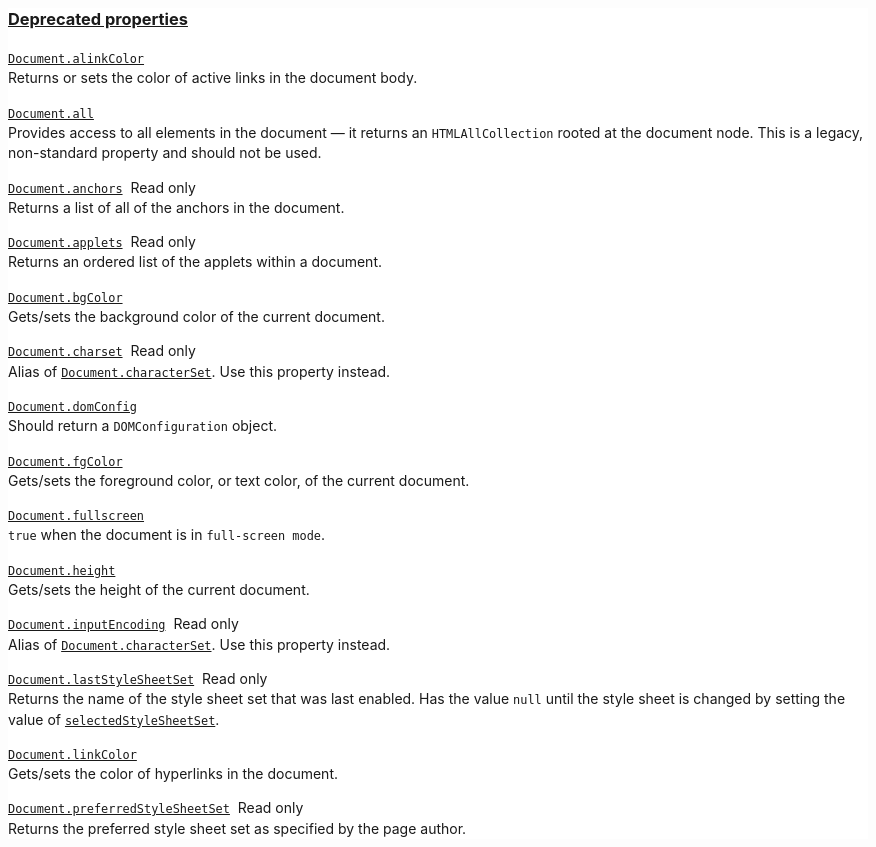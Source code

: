 ### [Deprecated properties](#deprecated_properties "Permalink to Deprecated properties")

[`Document.alinkColor`](https://developer.mozilla.org/en-US/docs/Web/API/Document/alinkColor)    
Returns or sets the color of active links in the document body.

[`Document.all`](https://developer.mozilla.org/en-US/docs/Web/API/Document/all)      
Provides access to all elements in the document — it returns an <span class="page-not-created">`HTMLAllCollection`</span> rooted at the document node. This is a legacy, non-standard property and should not be used.

[`Document.anchors`](https://developer.mozilla.org/en-US/docs/Web/API/Document/anchors)  <span class="badge inline readonly" title="This value may not be changed.">Read only </span>  
Returns a list of all of the anchors in the document.

[`Document.applets`](https://developer.mozilla.org/en-US/docs/Web/API/Document/applets)  <span class="badge inline readonly" title="This value may not be changed.">Read only </span>  
Returns an ordered list of the applets within a document.

[`Document.bgColor`](https://developer.mozilla.org/en-US/docs/Web/API/Document/bgColor)    
Gets/sets the background color of the current document.

[`Document.charset`](https://developer.mozilla.org/en-US/docs/Web/API/Document/characterSet)  <span class="badge inline readonly" title="This value may not be changed.">Read only </span>  
Alias of [`Document.characterSet`](https://developer.mozilla.org/en-US/docs/Web/API/Document/characterSet). Use this property instead.

[`Document.domConfig`](https://developer.mozilla.org/en-US/docs/Web/API/Document)    
Should return a <span class="page-not-created">`DOMConfiguration`</span> object.

[`Document.fgColor`](https://developer.mozilla.org/en-US/docs/Web/API/Document/fgColor)    
Gets/sets the foreground color, or text color, of the current document.

[`Document.fullscreen`](https://developer.mozilla.org/en-US/docs/Web/API/Document/fullscreen)    
`true` when the document is in <span class="page-not-created">`full-screen mode`</span>.

[`Document.height`](https://developer.mozilla.org/en-US/docs/Web/API/Document/height)      
Gets/sets the height of the current document.

[`Document.inputEncoding`](https://developer.mozilla.org/en-US/docs/Web/API/Document/characterSet)  <span class="badge inline readonly" title="This value may not be changed.">Read only </span>  
Alias of [`Document.characterSet`](https://developer.mozilla.org/en-US/docs/Web/API/Document/characterSet). Use this property instead.

[`Document.lastStyleSheetSet`](https://developer.mozilla.org/en-US/docs/Web/API/Document/lastStyleSheetSet)  <span class="badge inline readonly" title="This value may not be changed.">Read only </span>  
Returns the name of the style sheet set that was last enabled. Has the value `null` until the style sheet is changed by setting the value of [`selectedStyleSheetSet`](https://developer.mozilla.org/en-US/docs/Web/API/Document/selectedStyleSheetSet "selectedStyleSheetSet").

[`Document.linkColor`](https://developer.mozilla.org/en-US/docs/Web/API/Document/linkColor)    
Gets/sets the color of hyperlinks in the document.

[`Document.preferredStyleSheetSet`](https://developer.mozilla.org/en-US/docs/Web/API/Document/preferredStyleSheetSet)  <span class="badge inline readonly" title="This value may not be changed.">Read only </span>  
Returns the preferred style sheet set as specified by the page author.
